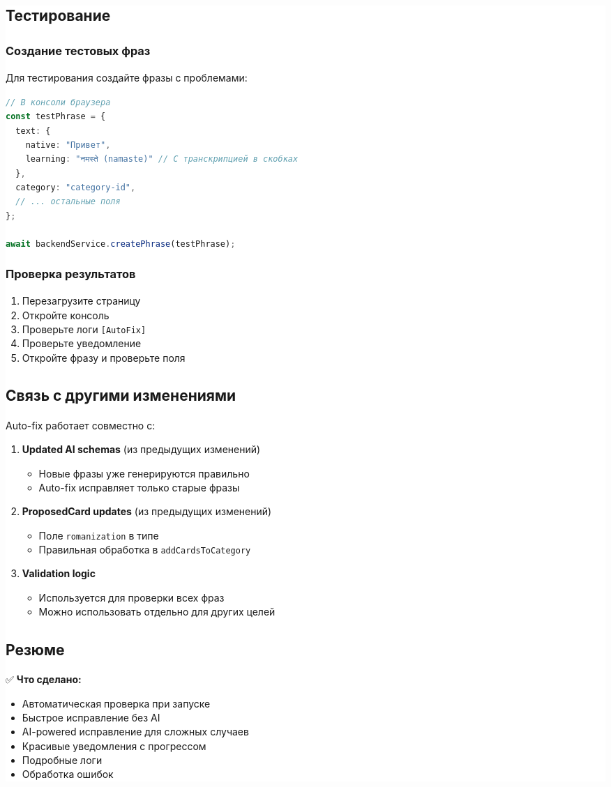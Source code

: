 ## Тестирование

### Создание тестовых фраз

Для тестирования создайте фразы с проблемами:

```typescript
// В консоли браузера
const testPhrase = {
  text: {
    native: "Привет",
    learning: "नमस्ते (namaste)" // С транскрипцией в скобках
  },
  category: "category-id",
  // ... остальные поля
};

await backendService.createPhrase(testPhrase);
```

### Проверка результатов

1. Перезагрузите страницу
2. Откройте консоль
3. Проверьте логи `[AutoFix]`
4. Проверьте уведомление
5. Откройте фразу и проверьте поля

## Связь с другими изменениями

Auto-fix работает совместно с:

1. **Updated AI schemas** (из предыдущих изменений)
   - Новые фразы уже генерируются правильно
   - Auto-fix исправляет только старые фразы

2. **ProposedCard updates** (из предыдущих изменений)
   - Поле `romanization` в типе
   - Правильная обработка в `addCardsToCategory`

3. **Validation logic**
   - Используется для проверки всех фраз
   - Можно использовать отдельно для других целей

## Резюме

✅ **Что сделано:**
- Автоматическая проверка при запуске
- Быстрое исправление без AI
- AI-powered исправление для сложных случаев
- Красивые уведомления с прогрессом
- Подробные логи
- Обработка ошибок
